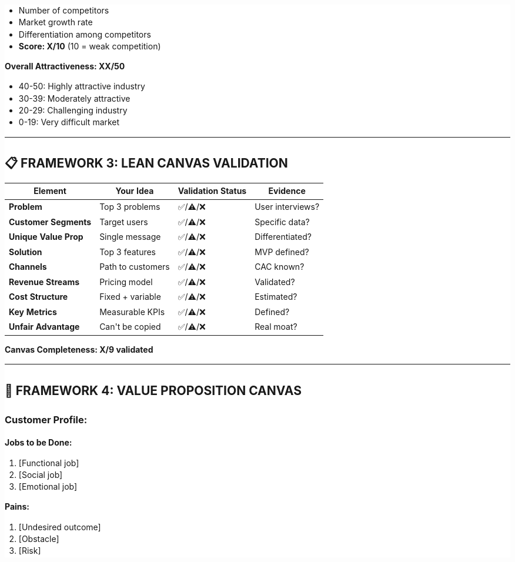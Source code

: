 - Number of competitors
- Market growth rate
- Differentiation among competitors
- **Score: X/10** (10 = weak competition)

**Overall Attractiveness: XX/50**

- 40-50: Highly attractive industry
- 30-39: Moderately attractive
- 20-29: Challenging industry
- 0-19: Very difficult market

---

## 📋 FRAMEWORK 3: LEAN CANVAS VALIDATION

| Element               | Your Idea         | Validation Status | Evidence         |
| --------------------- | ----------------- | ----------------- | ---------------- |
| **Problem**           | Top 3 problems    | ✅/⚠️/❌          | User interviews? |
| **Customer Segments** | Target users      | ✅/⚠️/❌          | Specific data?   |
| **Unique Value Prop** | Single message    | ✅/⚠️/❌          | Differentiated?  |
| **Solution**          | Top 3 features    | ✅/⚠️/❌          | MVP defined?     |
| **Channels**          | Path to customers | ✅/⚠️/❌          | CAC known?       |
| **Revenue Streams**   | Pricing model     | ✅/⚠️/❌          | Validated?       |
| **Cost Structure**    | Fixed + variable  | ✅/⚠️/❌          | Estimated?       |
| **Key Metrics**       | Measurable KPIs   | ✅/⚠️/❌          | Defined?         |
| **Unfair Advantage**  | Can't be copied   | ✅/⚠️/❌          | Real moat?       |

**Canvas Completeness: X/9 validated**

---

## 🎯 FRAMEWORK 4: VALUE PROPOSITION CANVAS

### Customer Profile:

**Jobs to be Done:**

1. [Functional job]
2. [Social job]
3. [Emotional job]

**Pains:**

1. [Undesired outcome]
2. [Obstacle]
3. [Risk]
